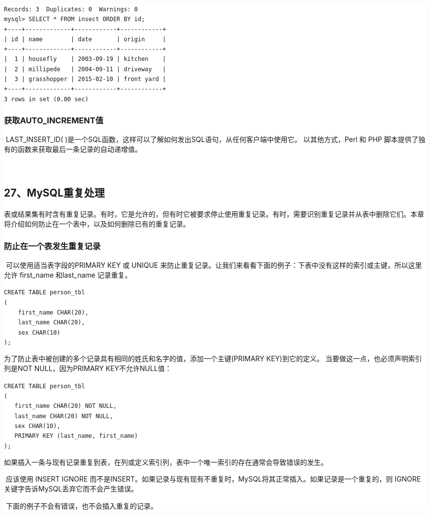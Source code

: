 ```
Records: 3  Duplicates: 0  Warnings: 0
mysql> SELECT * FROM insect ORDER BY id;
+----+-------------+------------+------------+
| id | name        | date       | origin     |
+----+-------------+------------+------------+
|  1 | housefly    | 2003-09-19 | kitchen    |
|  2 | millipede   | 2004-09-11 | driveway   |
|  3 | grasshopper | 2015-02-10 | front yard |
+----+-------------+------------+------------+
3 rows in set (0.00 sec)
```

### 		获取AUTO_INCREMENT值

​		LAST_INSERT_ID( )是一个SQL函数，这样可以了解如何发出SQL语句，从任何客户端中使用它。 以其他方式，Perl 和 PHP 脚本提供了独有的函数来获取最后一条记录的自动递增值。

​	 

## 		27、MySQL重复处理

​		表或结果集有时含有重复记录。有时，它是允许的，但有时它被要求停止使用重复记录。有时，需要识别重复记录并从表中删除它们。本章将介绍如何防止在一个表中，以及如何删除已有的重复记录。

### 		防止在一个表发生重复记录

​		可以使用适当表字段的PRIMARY KEY 或 UNIQUE 来防止重复记录。让我们来看看下面的例子：下表中没有这样的索引或主键，所以这里允许 first_name 和last_name 记录重复。

```
CREATE TABLE person_tbl
(
    first_name CHAR(20),
    last_name CHAR(20),
    sex CHAR(10)
);
```

​		为了防止表中被创建的多个记录具有相同的姓氏和名字的值，添加一个主键(PRIMARY KEY)到它的定义。 当要做这一点，也必须声明索引列是NOT NULL，因为PRIMARY KEY不允许NULL值：

```
CREATE TABLE person_tbl
(
   first_name CHAR(20) NOT NULL,
   last_name CHAR(20) NOT NULL,
   sex CHAR(10),
   PRIMARY KEY (last_name, first_name)
);
```

​		如果插入一条与现有记录重复到表，在列或定义索引列，表中一个唯一索引的存在通常会导致错误的发生。

​		应该使用 INSERT IGNORE 而不是INSERT。如果记录与现有现有不重复时，MySQL将其正常插入。如果记录是一个重复的，则 IGNORE 关键字告诉MySQL丢弃它而不会产生错误。

​		下面的例子不会有错误，也不会插入重复的记录。
